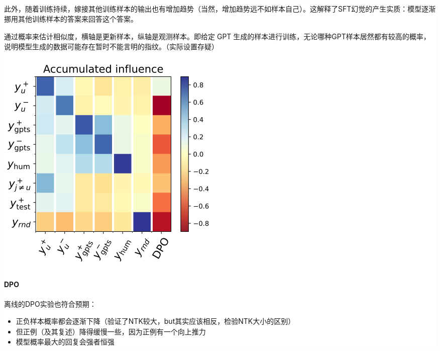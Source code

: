 此外，随着训练持续，嫁接其他训练样本的输出也有增加趋势（当然，增加趋势远不如样本自己）。这解释了SFT幻觉的产生实质：模型逐渐挪用其他训练样本的答案来回答这个答案。

通过概率来估计相似度，横轴是更新样本，纵轴是观测样本。即给定 GPT 生成的样本进行训练，无论哪种GPT样本居然都有较高的概率，说明模型生成的数据可能存在暂时不能言明的指纹。（实际设置存疑）

<img src="/assets/imgs/202505/image-20250512034331204.png" alt="image-20250512034331204" style="zoom:50%;" />

#### DPO

离线的DPO实验也符合预期：

- 正负样本概率都会逐渐下降（验证了NTK较大，but其实应该相反，检验NTK大小的区别）
- 但正例（及其复述）降得缓慢一些，因为正例有一个向上推力
- 模型概率最大的回复会强者恒强
